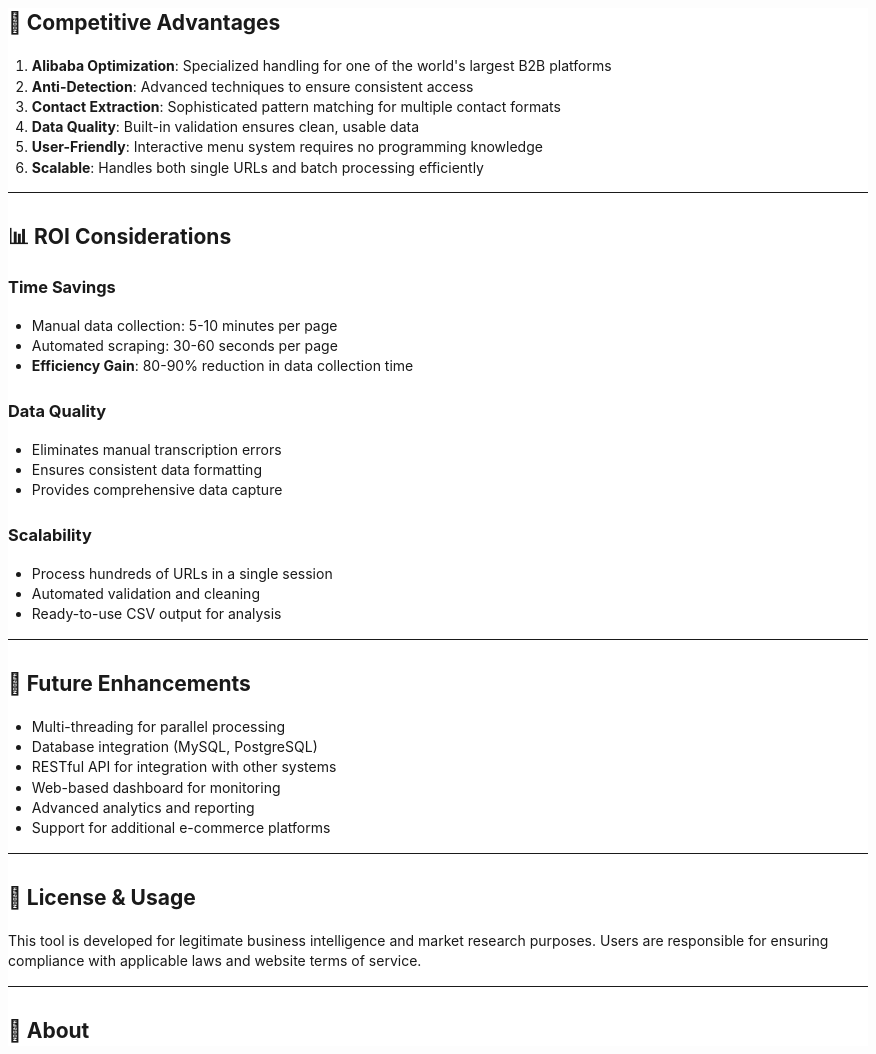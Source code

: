 
## 🌟 Competitive Advantages

1. **Alibaba Optimization**: Specialized handling for one of the world's largest B2B platforms
2. **Anti-Detection**: Advanced techniques to ensure consistent access
3. **Contact Extraction**: Sophisticated pattern matching for multiple contact formats
4. **Data Quality**: Built-in validation ensures clean, usable data
5. **User-Friendly**: Interactive menu system requires no programming knowledge
6. **Scalable**: Handles both single URLs and batch processing efficiently

---

## 📊 ROI Considerations

### **Time Savings**
- Manual data collection: 5-10 minutes per page
- Automated scraping: 30-60 seconds per page
- **Efficiency Gain**: 80-90% reduction in data collection time

### **Data Quality**
- Eliminates manual transcription errors
- Ensures consistent data formatting
- Provides comprehensive data capture

### **Scalability**
- Process hundreds of URLs in a single session
- Automated validation and cleaning
- Ready-to-use CSV output for analysis

---

## 🔮 Future Enhancements

- Multi-threading for parallel processing
- Database integration (MySQL, PostgreSQL)
- RESTful API for integration with other systems
- Web-based dashboard for monitoring
- Advanced analytics and reporting
- Support for additional e-commerce platforms

---

## 📄 License & Usage

This tool is developed for legitimate business intelligence and market research purposes. Users are responsible for ensuring compliance with applicable laws and website terms of service.

---

## 👥 About
